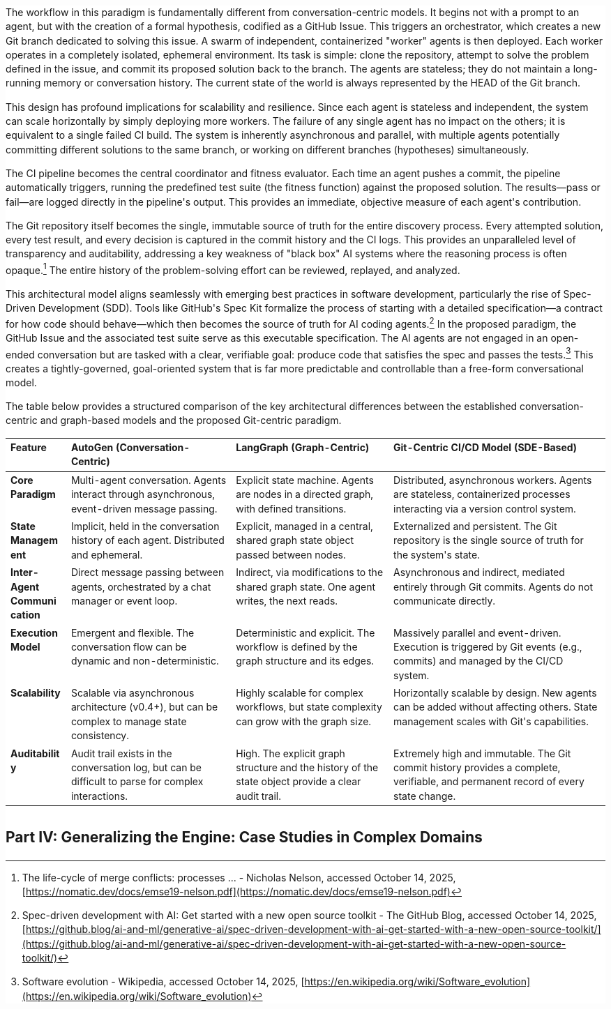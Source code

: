 The workflow in this paradigm is fundamentally different from conversation-centric models. It begins not with a prompt to an agent, but with the creation of a formal hypothesis, codified as a GitHub Issue. This triggers an orchestrator, which creates a new Git branch dedicated to solving this issue. A swarm of independent, containerized "worker" agents is then deployed. Each worker operates in a completely isolated, ephemeral environment. Its task is simple: clone the repository, attempt to solve the problem defined in the issue, and commit its proposed solution back to the branch. The agents are stateless; they do not maintain a long-running memory or conversation history. The current state of the world is always represented by the HEAD of the Git branch.

This design has profound implications for scalability and resilience. Since each agent is stateless and independent, the system can scale horizontally by simply deploying more workers. The failure of any single agent has no impact on the others; it is equivalent to a single failed CI build. The system is inherently asynchronous and parallel, with multiple agents potentially committing different solutions to the same branch, or working on different branches (hypotheses) simultaneously.

The CI pipeline becomes the central coordinator and fitness evaluator. Each time an agent pushes a commit, the pipeline automatically triggers, running the predefined test suite (the fitness function) against the proposed solution. The results—pass or fail—are logged directly in the pipeline's output. This provides an immediate, objective measure of each agent's contribution.

The Git repository itself becomes the single, immutable source of truth for the entire discovery process. Every attempted solution, every test result, and every decision is captured in the commit history and the CI logs. This provides an unparalleled level of transparency and auditability, addressing a key weakness of "black box" AI systems where the reasoning process is often opaque.[^10] The entire history of the problem-solving effort can be reviewed, replayed, and analyzed.

This architectural model aligns seamlessly with emerging best practices in software development, particularly the rise of Spec-Driven Development (SDD). Tools like GitHub's Spec Kit formalize the process of starting with a detailed specification—a contract for how code should behave—which then becomes the source of truth for AI coding agents.[^22] In the proposed paradigm, the GitHub Issue and the associated test suite serve as this executable specification. The AI agents are not engaged in an open-ended conversation but are tasked with a clear, verifiable goal: produce code that satisfies the spec and passes the tests.[^13] This creates a tightly-governed, goal-oriented system that is far more predictable and controllable than a free-form conversational model.

The table below provides a structured comparison of the key architectural differences between the established conversation-centric and graph-based models and the proposed Git-centric paradigm.

| Feature | AutoGen (Conversation-Centric) | LangGraph (Graph-Centric) | Git-Centric CI/CD Model (SDE-Based) |
| :---- | :---- | :---- | :---- |
| **Core Paradigm** | Multi-agent conversation. Agents interact through asynchronous, event-driven message passing. | Explicit state machine. Agents are nodes in a directed graph, with defined transitions. | Distributed, asynchronous workers. Agents are stateless, containerized processes interacting via a version control system. |
| **State Management** | Implicit, held in the conversation history of each agent. Distributed and ephemeral. | Explicit, managed in a central, shared graph state object passed between nodes. | Externalized and persistent. The Git repository is the single source of truth for the system's state. |
| **Inter-Agent Communication** | Direct message passing between agents, orchestrated by a chat manager or event loop. | Indirect, via modifications to the shared graph state. One agent writes, the next reads. | Asynchronous and indirect, mediated entirely through Git commits. Agents do not communicate directly. |
| **Execution Model** | Emergent and flexible. The conversation flow can be dynamic and non-deterministic. | Deterministic and explicit. The workflow is defined by the graph structure and its edges. | Massively parallel and event-driven. Execution is triggered by Git events (e.g., commits) and managed by the CI/CD system. |
| **Scalability** | Scalable via asynchronous architecture (v0.4+), but can be complex to manage state consistency. | Highly scalable for complex workflows, but state complexity can grow with the graph size. | Horizontally scalable by design. New agents can be added without affecting others. State management scales with Git's capabilities. |
| **Auditability** | Audit trail exists in the conversation log, but can be difficult to parse for complex interactions. | High. The explicit graph structure and the history of the state object provide a clear audit trail. | Extremely high and immutable. The Git commit history provides a complete, verifiable, and permanent record of every state change. |

## **Part IV: Generalizing the Engine: Case Studies in Complex Domains**


[^1]: Software Development Is Unlike Construction - DEV Community, accessed October 14, 2025, [https://dev.to/solidi/software-development-is-unlike-construction-1mb6?comments_sort=latest](https://dev.to/solidi/software-development-is-unlike-construction-1mb6?comments_sort=latest)
[^2]: Software Development as a Discovery Procedure - Gene Callahan, accessed October 14, 2025, [https://gcallah.github.io/TechManagement/SDAsDiscovery.html](https://gcallah.github.io/TechManagement/SDAsDiscovery.html)
[^3]: (PDF) Software development as knowledge creation - ResearchGate, accessed October 14, 2025, [https://www.researchgate.net/publication/228574255_Software_development_as_knowledge_creation](https://www.researchgate.net/publication/228574255_Software_development_as_knowledge_creation)
[^4]: (PDF) Software Development and Reality Construction, accessed October 14, 2025, [https://www.researchgate.net/publication/242530010_Software_Development_and_Reality_Construction](https://www.researchgate.net/publication/242530010_Software_Development_and_Reality_Construction)
[^5]: Knowledge-creation in student software-development teams ..., accessed October 14, 2025, [https://sajim.co.za/index.php/sajim/article/view/613/785](https://sajim.co.za/index.php/sajim/article/view/613/785)
[^6]: What Is Version Control and How Does it Work? | Unity, accessed October 14, 2025, [https://unity.com/topics/what-is-version-control](https://unity.com/topics/what-is-version-control)
[^7]: Resolve Git merge conflicts - Azure Repos | Microsoft Learn, accessed October 14, 2025, [https://learn.microsoft.com/en-us/azure/devops/repos/git/merging?view=azure-devops](https://learn.microsoft.com/en-us/azure/devops/repos/git/merging?view=azure-devops)
[^8]: How to Resolve Merge Conflicts in Git? | Atlassian Git Tutorial, accessed October 14, 2025, [https://www.atlassian.com/git/tutorials/using-branches/merge-conflicts](https://www.atlassian.com/git/tutorials/using-branches/merge-conflicts)
[^9]: Resolving a merge conflict using the command line - GitHub Docs, accessed October 14, 2025, [https://docs.github.com/articles/resolving-a-merge-conflict-using-the-command-line](https://docs.github.com/articles/resolving-a-merge-conflict-using-the-command-line)
[^10]: The life-cycle of merge conflicts: processes ... - Nicholas Nelson, accessed October 14, 2025, [https://nomatic.dev/docs/emse19-nelson.pdf](https://nomatic.dev/docs/emse19-nelson.pdf)
[^11]: Factors that Affect Merge Conflicts: A Software Developers ..., accessed October 14, 2025, [https://www.researchgate.net/publication/355083357_Factors_that_Affect_Merge_Conflicts_A_Software_Developers'_Perspective](https://www.researchgate.net/publication/355083357_Factors_that_Affect_Merge_Conflicts_A_Software_Developers'_Perspective)
[^12]: Conflict (psychology) | Research Starters | EBSCO Research, accessed October 14, 2025, [https://www.ebsco.com/research-starters/health-and-medicine/conflict-psychology](https://www.ebsco.com/research-starters/health-and-medicine/conflict-psychology)
[^13]: Software evolution - Wikipedia, accessed October 14, 2025, [https://en.wikipedia.org/wiki/Software_evolution](https://en.wikipedia.org/wiki/Software_evolution)
[^14]: Evolutionary Development Approach - SEBoK, accessed October 14, 2025, [https://sebokwiki.org/wiki/Evolutionary_Development_Approach](https://sebokwiki.org/wiki/Evolutionary_Development_Approach)
[^15]: An analogy for evolution - Faith & Science Conversation - The ..., accessed October 14, 2025, [https://discourse.biologos.org/t/an-analogy-for-evolution/56726](https://discourse.biologos.org/t/an-analogy-for-evolution/56726)
[^16]: (PDF) What Software Evolution and Biological Evolution Don't Have ..., accessed October 14, 2025, [https://www.researchgate.net/publication/30383559_What_Software_Evolution_and_Biological_Evolution_Don't_Have_in_Common--](https://www.researchgate.net/publication/30383559_What_Software_Evolution_and_Biological_Evolution_Don't_Have_in_Common--)
[^17]: Memetic algorithm - Wikipedia, accessed October 14, 2025, [https://en.wikipedia.org/wiki/Memetic_algorithm](https://en.wikipedia.org/wiki/Memetic_algorithm)
[^18]: A Deep Dive into AI Agents for Software Development | Sonar, accessed October 14, 2025, [https://www.sonarsource.com/library/ai-agents-for-software-development/](https://www.sonarsource.com/library/ai-agents-for-software-development/)
[^19]: How AI Agents Are Revolutionizing Software Development Workflows, accessed October 14, 2025, [https://terralogic.com/ai-agents-revolutionizing-software-development-workflows/](https://terralogic.com/ai-agents-revolutionizing-software-development-workflows/)
[^20]: AutoGen - Microsoft Research, accessed October 14, 2025, [https://www.microsoft.com/en-us/research/project/autogen/](https://www.microsoft.com/en-us/research/project/autogen/)
[^21]: Technical Comparison of AutoGen, CrewAI, LangGraph, and ..., accessed October 14, 2025, [https://ai.plainenglish.io/technical-comparison-of-autogen-crewai-langgraph-and-openai-swarm-1e4e9571d725](https://ai.plainenglish.io/technical-comparison-of-autogen-crewai-langgraph-and-openai-swarm-1e4e9571d725)
[^22]: Spec-driven development with AI: Get started with a new open source toolkit - The GitHub Blog, accessed October 14, 2025, [https://github.blog/ai-and-ml/generative-ai/spec-driven-development-with-ai-get-started-with-a-new-open-source-toolkit/](https://github.blog/ai-and-ml/generative-ai/spec-driven-development-with-ai-get-started-with-a-new-open-source-toolkit/)
[^23]: A Conceptual Framework - Madame Curie Bioscience Database ..., accessed October 14, 2025, [https://www.ncbi.nlm.nih.gov/books/NBK5972/](https://www.ncbi.nlm.nih.gov/books/NBK5972/)
[^24]: Version Control for Data - The Turing Way, accessed October 14, 2025, [https://book.the-turing-way.org/reproducible-research/vcs/vcs-data](https://book.the-turing-way.org/reproducible-research/vcs/vcs-data)
[^25]: Awesome Systematic Trading - FunCoder, accessed October 14, 2025, [https://wangzhe3224.github.io/awesome-systematic-trading/](https://wangzhe3224.github.io/awesome-systematic-trading/)
[^26]: algorithmic-trading · GitHub Topics, accessed October 14, 2025, [https://github.com/topics/algorithmic-trading](https://github.com/topics/algorithmic-trading)
[^27]: Git Document Management: Git for Legal Document Control, accessed October 14, 2025, [https://www.athennian.com/post/how-we-use-git-to-scale-automation-of-legal-documents](https://www.athennian.com/post/how-we-use-git-to-scale-automation-of-legal-documents)
[^28]: What is contract analysis, and why does it matter? - Agiloft, accessed October 14, 2025, [https://www.agiloft.com/blog/what-is-contract-analysis/](https://www.agiloft.com/blog/what-is-contract-analysis/)
[^29]: (PDF) Automated consistency analysis for legal contracts - ResearchGate, accessed October 14, 2025, [https://www.researchgate.net/publication/391705606_Automated_consistency_analysis_for_legal_contracts](https://www.researchgate.net/publication/391705606_Automated_consistency_analysis_for_legal_contracts)
[^30]: What is Human-in-the-Loop (HITL) in AI & ML? - Google Cloud, accessed October 14, 2025, [https://cloud.google.com/discover/human-in-the-loop](https://cloud.google.com/discover/human-in-the-loop)
[^31]: Human-In-The-Loop | The Critical Role Of People In AI Tech - UserWay, accessed October 14, 2025, [https://userway.org/blog/human-in-the-loop/](https://userway.org/blog/human-in-the-loop/)
[^32]: About GitHub Copilot coding agent, accessed October 14, 2025, [https://docs.github.com/en/copilot/concepts/agents/coding-agent/about-coding-agent](https://docs.github.com/en/copilot/concepts/agents/coding-agent/about-coding-agent)
[^33]: The Untold Weaknesses of Agentic AI: Why Enterprise Adoption Will Falter Without Process, accessed October 14, 2025, [https://www.kognitos.com/blog/the-untold-weaknesses-of-agentic-ai-why-enterprise-adoption-will-falter-without-process/](https://www.kognitos.com/blog/the-untold-weaknesses-of-agentic-ai-why-enterprise-adoption-will-falter-without-process/)
[^34]: A Comprehensive Guide on Ethical Considerations in AI Software Development, accessed October 14, 2025, [https://www.capitalnumbers.com/blog/ai-software-development-ethical-considerations/](https://www.capitalnumbers.com/blog/ai-software-development-ethical-considerations/)